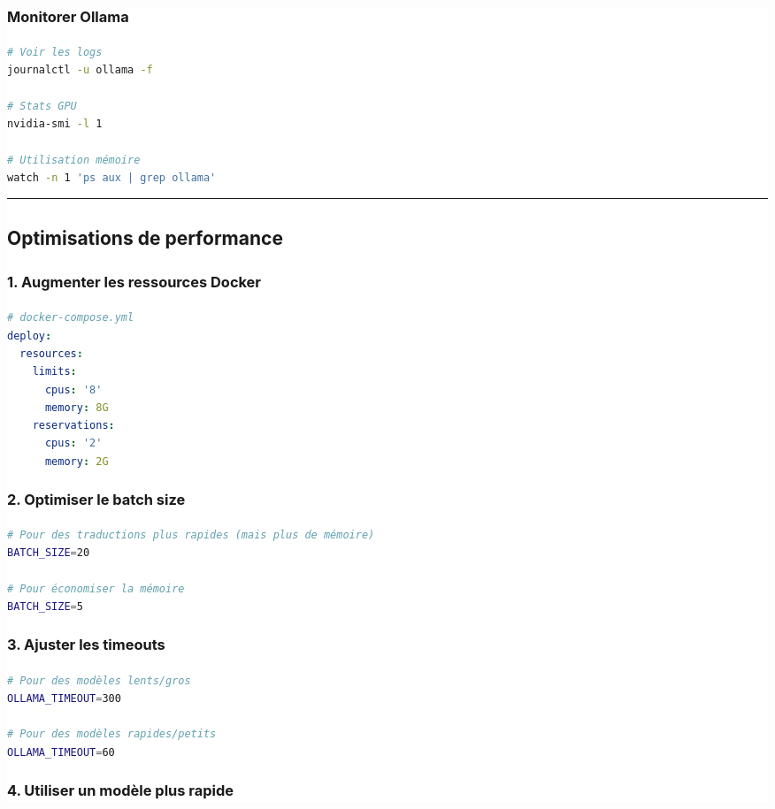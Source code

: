 ### Monitorer Ollama

```bash
# Voir les logs
journalctl -u ollama -f

# Stats GPU
nvidia-smi -l 1

# Utilisation mémoire
watch -n 1 'ps aux | grep ollama'
```

---

## Optimisations de performance

### 1. Augmenter les ressources Docker

```yaml
# docker-compose.yml
deploy:
  resources:
    limits:
      cpus: '8'
      memory: 8G
    reservations:
      cpus: '2'
      memory: 2G
```

### 2. Optimiser le batch size

```bash
# Pour des traductions plus rapides (mais plus de mémoire)
BATCH_SIZE=20

# Pour économiser la mémoire
BATCH_SIZE=5
```

### 3. Ajuster les timeouts

```bash
# Pour des modèles lents/gros
OLLAMA_TIMEOUT=300

# Pour des modèles rapides/petits
OLLAMA_TIMEOUT=60
```

### 4. Utiliser un modèle plus rapide
